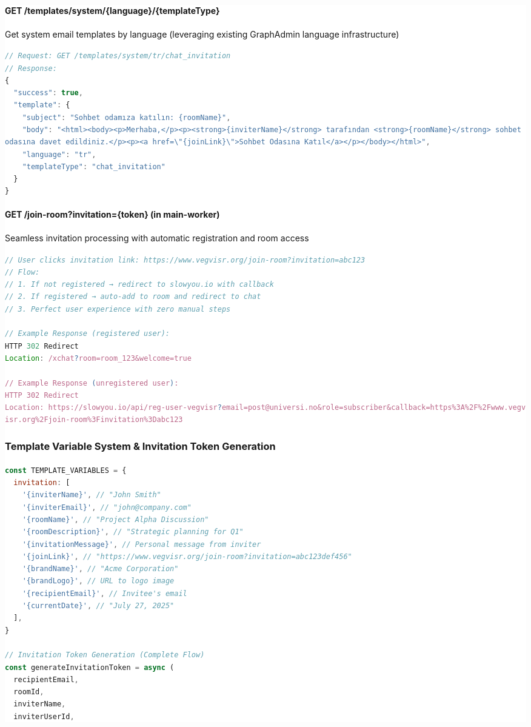 #### **GET /templates/system/{language}/{templateType}**

Get system email templates by language (leveraging existing GraphAdmin language infrastructure)

```javascript
// Request: GET /templates/system/tr/chat_invitation
// Response:
{
  "success": true,
  "template": {
    "subject": "Sohbet odamıza katılın: {roomName}",
    "body": "<html><body><p>Merhaba,</p><p><strong>{inviterName}</strong> tarafından <strong>{roomName}</strong> sohbet odasına davet edildiniz.</p><p><a href=\"{joinLink}\">Sohbet Odasına Katıl</a></p></body></html>",
    "language": "tr",
    "templateType": "chat_invitation"
  }
}
```

#### **GET /join-room?invitation={token}** (in main-worker)

Seamless invitation processing with automatic registration and room access

```javascript
// User clicks invitation link: https://www.vegvisr.org/join-room?invitation=abc123
// Flow:
// 1. If not registered → redirect to slowyou.io with callback
// 2. If registered → auto-add to room and redirect to chat
// 3. Perfect user experience with zero manual steps

// Example Response (registered user):
HTTP 302 Redirect
Location: /xchat?room=room_123&welcome=true

// Example Response (unregistered user):
HTTP 302 Redirect
Location: https://slowyou.io/api/reg-user-vegvisr?email=post@universi.no&role=subscriber&callback=https%3A%2F%2Fwww.vegvisr.org%2Fjoin-room%3Finvitation%3Dabc123
```

### **Template Variable System & Invitation Token Generation**

```javascript
const TEMPLATE_VARIABLES = {
  invitation: [
    '{inviterName}', // "John Smith"
    '{inviterEmail}', // "john@company.com"
    '{roomName}', // "Project Alpha Discussion"
    '{roomDescription}', // "Strategic planning for Q1"
    '{invitationMessage}', // Personal message from inviter
    '{joinLink}', // "https://www.vegvisr.org/join-room?invitation=abc123def456"
    '{brandName}', // "Acme Corporation"
    '{brandLogo}', // URL to logo image
    '{recipientEmail}', // Invitee's email
    '{currentDate}', // "July 27, 2025"
  ],
}

// Invitation Token Generation (Complete Flow)
const generateInvitationToken = async (
  recipientEmail,
  roomId,
  inviterName,
  inviterUserId,
```